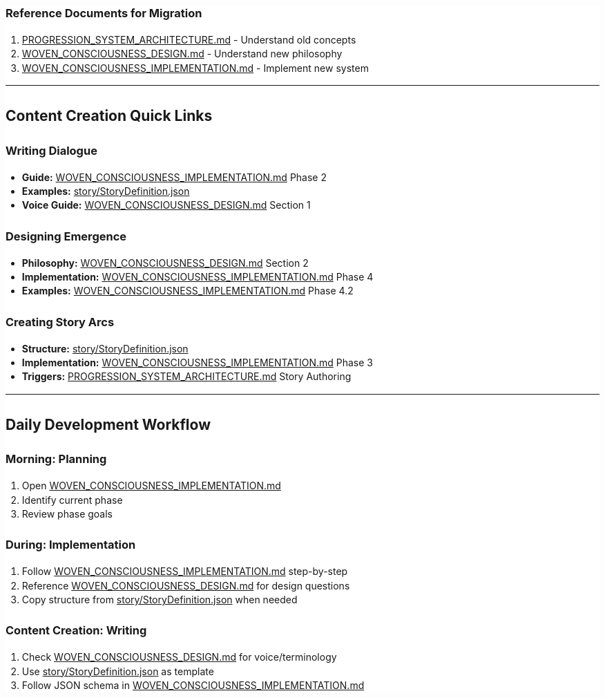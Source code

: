 ### Reference Documents for Migration
1. [PROGRESSION_SYSTEM_ARCHITECTURE.md](PROGRESSION_SYSTEM_ARCHITECTURE.md) - Understand old concepts
2. [WOVEN_CONSCIOUSNESS_DESIGN.md](WOVEN_CONSCIOUSNESS_DESIGN.md) - Understand new philosophy
3. [WOVEN_CONSCIOUSNESS_IMPLEMENTATION.md](WOVEN_CONSCIOUSNESS_IMPLEMENTATION.md) - Implement new system

---

## Content Creation Quick Links

### Writing Dialogue
- **Guide:** [WOVEN_CONSCIOUSNESS_IMPLEMENTATION.md](WOVEN_CONSCIOUSNESS_IMPLEMENTATION.md) Phase 2
- **Examples:** [story/StoryDefinition.json](story/StoryDefinition.json)
- **Voice Guide:** [WOVEN_CONSCIOUSNESS_DESIGN.md](WOVEN_CONSCIOUSNESS_DESIGN.md) Section 1

### Designing Emergence
- **Philosophy:** [WOVEN_CONSCIOUSNESS_DESIGN.md](WOVEN_CONSCIOUSNESS_DESIGN.md) Section 2
- **Implementation:** [WOVEN_CONSCIOUSNESS_IMPLEMENTATION.md](WOVEN_CONSCIOUSNESS_IMPLEMENTATION.md) Phase 4
- **Examples:** [WOVEN_CONSCIOUSNESS_IMPLEMENTATION.md](WOVEN_CONSCIOUSNESS_IMPLEMENTATION.md) Phase 4.2

### Creating Story Arcs
- **Structure:** [story/StoryDefinition.json](story/StoryDefinition.json)
- **Implementation:** [WOVEN_CONSCIOUSNESS_IMPLEMENTATION.md](WOVEN_CONSCIOUSNESS_IMPLEMENTATION.md) Phase 3
- **Triggers:** [PROGRESSION_SYSTEM_ARCHITECTURE.md](PROGRESSION_SYSTEM_ARCHITECTURE.md) Story Authoring

---

## Daily Development Workflow

### Morning: Planning
1. Open [WOVEN_CONSCIOUSNESS_IMPLEMENTATION.md](WOVEN_CONSCIOUSNESS_IMPLEMENTATION.md)
2. Identify current phase
3. Review phase goals

### During: Implementation
1. Follow [WOVEN_CONSCIOUSNESS_IMPLEMENTATION.md](WOVEN_CONSCIOUSNESS_IMPLEMENTATION.md) step-by-step
2. Reference [WOVEN_CONSCIOUSNESS_DESIGN.md](WOVEN_CONSCIOUSNESS_DESIGN.md) for design questions
3. Copy structure from [story/StoryDefinition.json](story/StoryDefinition.json) when needed

### Content Creation: Writing
1. Check [WOVEN_CONSCIOUSNESS_DESIGN.md](WOVEN_CONSCIOUSNESS_DESIGN.md) for voice/terminology
2. Use [story/StoryDefinition.json](story/StoryDefinition.json) as template
3. Follow JSON schema in [WOVEN_CONSCIOUSNESS_IMPLEMENTATION.md](WOVEN_CONSCIOUSNESS_IMPLEMENTATION.md)
